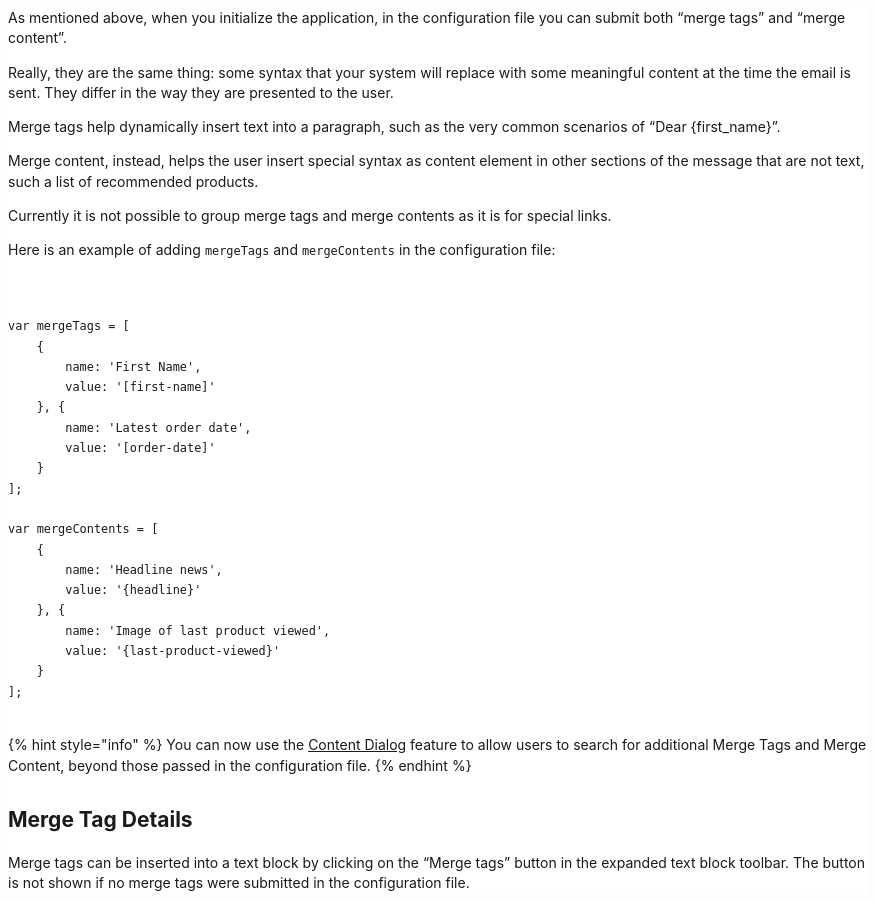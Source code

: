 As mentioned above, when you initialize the application, in the configuration file you can submit both “merge tags” and “merge content”.

Really, they are the same thing: some syntax that your system will replace with some meaningful content at the time the email is sent. They differ in the way they are presented to the user.

Merge tags help dynamically insert text into a paragraph, such as the very common scenarios of “Dear {first\_name}”.

Merge content, instead, helps the user insert special syntax as content element in other sections of the message that are not text, such a list of recommended products.

Currently it is not possible to group merge tags and merge contents as it is for special links.

Here is an example of adding `mergeTags` and `mergeContents` in the configuration file:

```


var mergeTags = [
	{
		name: 'First Name',
		value: '[first-name]'
	}, {
		name: 'Latest order date',
		value: '[order-date]'
	}
];

var mergeContents = [
	{
		name: 'Headline news',
		value: '{headline}'
	}, {
		name: 'Image of last product viewed',
		value: '{last-product-viewed}'
	}
];


```

{% hint style="info" %}
You can now use the [Content Dialog](content-dialog.md) feature to allow users to search for additional Merge Tags and Merge Content, beyond those passed in the configuration file.
{% endhint %}

## Merge Tag Details

Merge tags can be inserted into a text block by clicking on the “Merge tags” button in the expanded text block toolbar. The button is not shown if no merge tags were submitted in the configuration file.
